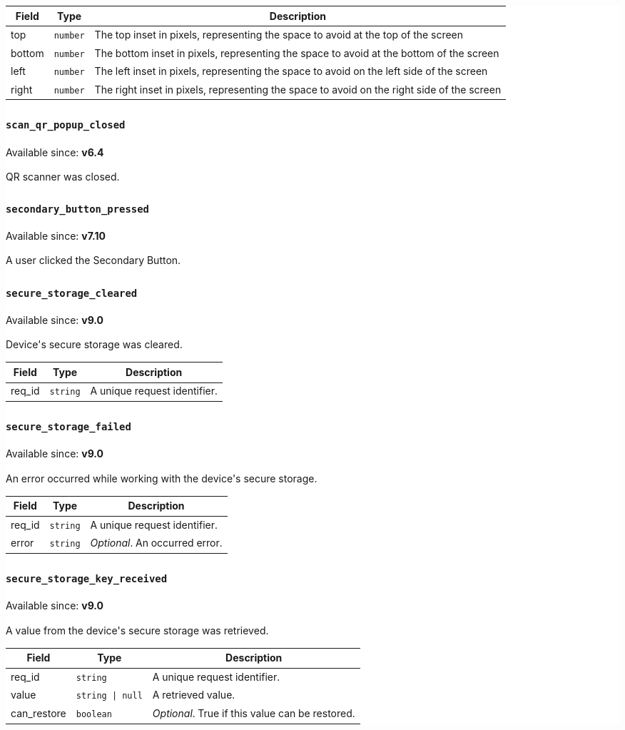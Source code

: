 | Field  | Type     | Description                                                                                |
|--------|----------|--------------------------------------------------------------------------------------------|
| top    | `number` | The top inset in pixels, representing the space to avoid at the top of the screen          |
| bottom | `number` | The bottom inset in pixels, representing the space to avoid at the bottom of the screen    |
| left   | `number` | The left inset in pixels, representing the space to avoid on the left side of the screen   |
| right  | `number` | The right inset in pixels, representing the space to avoid on the right side of the screen |

### `scan_qr_popup_closed`

Available since: **v6.4**

QR scanner was closed.

### `secondary_button_pressed`

Available since: **v7.10**

A user clicked the Secondary Button.

### `secure_storage_cleared`

Available since: **v9.0**

Device's secure storage was cleared.

| Field  | Type     | Description                  |
|--------|----------|------------------------------|
| req_id | `string` | A unique request identifier. |

### `secure_storage_failed`

Available since: **v9.0**

An error occurred while working with the device's secure storage.

| Field  | Type     | Description                    |
|--------|----------|--------------------------------|
| req_id | `string` | A unique request identifier.   |
| error  | `string` | _Optional_. An occurred error. |

### `secure_storage_key_received`

Available since: **v9.0**

A value from the device's secure storage was retrieved.

| Field       | Type             | Description                                     |
|-------------|------------------|-------------------------------------------------|
| req_id      | `string`         | A unique request identifier.                    |
| value       | `string \| null` | A retrieved value.                              |
| can_restore | `boolean`        | _Optional_. True if this value can be restored. |
